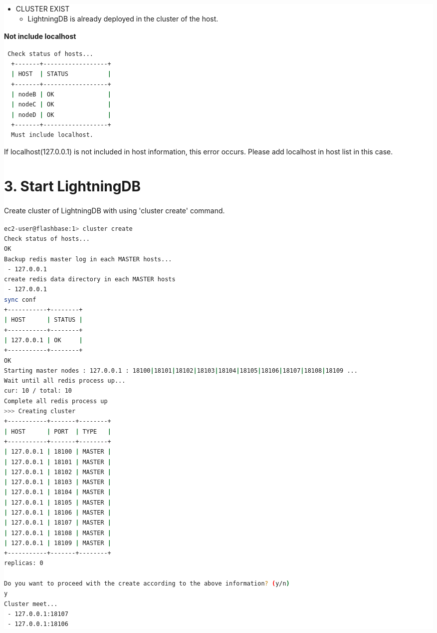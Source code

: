 - CLUSTER EXIST
    - LightningDB is already deployed in the cluster of the host.


**Not include localhost**

``` bash
 Check status of hosts...
  +-------+------------------+
  | HOST  | STATUS           |
  +-------+------------------+
  | nodeB | OK               |
  | nodeC | OK               |
  | nodeD | OK               |
  +-------+------------------+
  Must include localhost.
```

If localhost(127.0.0.1) is not included in host information, this error occurs. Please add localhost in host list in this case.

# 3. Start LightningDB

Create cluster of LightningDB with using 'cluster create' command.

``` bash
ec2-user@flashbase:1> cluster create
Check status of hosts...
OK
Backup redis master log in each MASTER hosts...
 - 127.0.0.1
create redis data directory in each MASTER hosts
 - 127.0.0.1
sync conf
+-----------+--------+
| HOST      | STATUS |
+-----------+--------+
| 127.0.0.1 | OK     |
+-----------+--------+
OK
Starting master nodes : 127.0.0.1 : 18100|18101|18102|18103|18104|18105|18106|18107|18108|18109 ...
Wait until all redis process up...
cur: 10 / total: 10
Complete all redis process up
>>> Creating cluster
+-----------+-------+--------+
| HOST      | PORT  | TYPE   |
+-----------+-------+--------+
| 127.0.0.1 | 18100 | MASTER |
| 127.0.0.1 | 18101 | MASTER |
| 127.0.0.1 | 18102 | MASTER |
| 127.0.0.1 | 18103 | MASTER |
| 127.0.0.1 | 18104 | MASTER |
| 127.0.0.1 | 18105 | MASTER |
| 127.0.0.1 | 18106 | MASTER |
| 127.0.0.1 | 18107 | MASTER |
| 127.0.0.1 | 18108 | MASTER |
| 127.0.0.1 | 18109 | MASTER |
+-----------+-------+--------+
replicas: 0

Do you want to proceed with the create according to the above information? (y/n)
y
Cluster meet...
 - 127.0.0.1:18107
 - 127.0.0.1:18106
```
